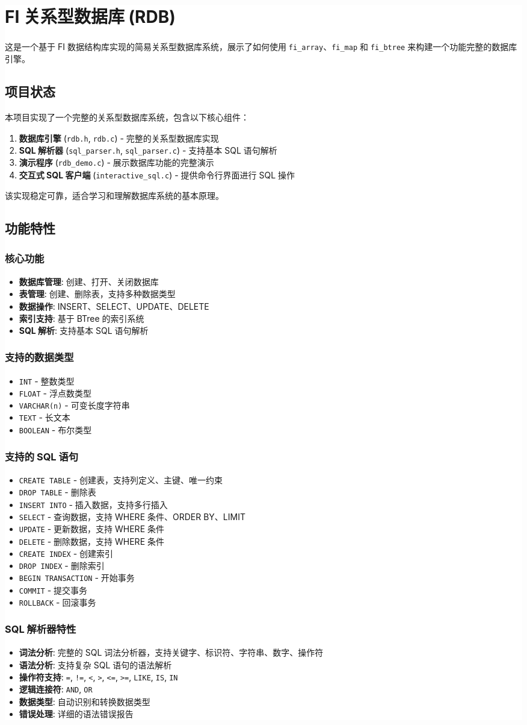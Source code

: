 # FI 关系型数据库 (RDB)

这是一个基于 FI 数据结构库实现的简易关系型数据库系统，展示了如何使用 `fi_array`、`fi_map` 和 `fi_btree` 来构建一个功能完整的数据库引擎。

## 项目状态

本项目实现了一个完整的关系型数据库系统，包含以下核心组件：

1. **数据库引擎** (`rdb.h`, `rdb.c`) - 完整的关系型数据库实现
2. **SQL 解析器** (`sql_parser.h`, `sql_parser.c`) - 支持基本 SQL 语句解析
3. **演示程序** (`rdb_demo.c`) - 展示数据库功能的完整演示
4. **交互式 SQL 客户端** (`interactive_sql.c`) - 提供命令行界面进行 SQL 操作

该实现稳定可靠，适合学习和理解数据库系统的基本原理。

## 功能特性

### 核心功能
- **数据库管理**: 创建、打开、关闭数据库
- **表管理**: 创建、删除表，支持多种数据类型
- **数据操作**: INSERT、SELECT、UPDATE、DELETE
- **索引支持**: 基于 BTree 的索引系统
- **SQL 解析**: 支持基本 SQL 语句解析

### 支持的数据类型
- `INT` - 整数类型
- `FLOAT` - 浮点数类型
- `VARCHAR(n)` - 可变长度字符串
- `TEXT` - 长文本
- `BOOLEAN` - 布尔类型

### 支持的 SQL 语句
- `CREATE TABLE` - 创建表，支持列定义、主键、唯一约束
- `DROP TABLE` - 删除表
- `INSERT INTO` - 插入数据，支持多行插入
- `SELECT` - 查询数据，支持 WHERE 条件、ORDER BY、LIMIT
- `UPDATE` - 更新数据，支持 WHERE 条件
- `DELETE` - 删除数据，支持 WHERE 条件
- `CREATE INDEX` - 创建索引
- `DROP INDEX` - 删除索引
- `BEGIN TRANSACTION` - 开始事务
- `COMMIT` - 提交事务
- `ROLLBACK` - 回滚事务

### SQL 解析器特性
- **词法分析**: 完整的 SQL 词法分析器，支持关键字、标识符、字符串、数字、操作符
- **语法分析**: 支持复杂 SQL 语句的语法解析
- **操作符支持**: `=`, `!=`, `<`, `>`, `<=`, `>=`, `LIKE`, `IS`, `IN`
- **逻辑连接符**: `AND`, `OR`
- **数据类型**: 自动识别和转换数据类型
- **错误处理**: 详细的语法错误报告
